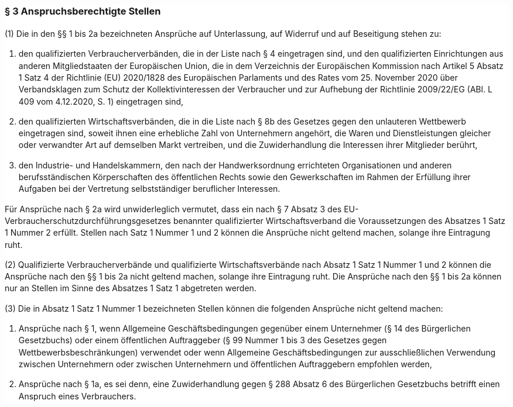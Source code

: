 

### § 3 Anspruchsberechtigte Stellen

(1) Die in den §§ 1 bis 2a bezeichneten Ansprüche auf Unterlassung,
auf Widerruf und auf Beseitigung stehen zu:

1.  den qualifizierten Verbraucherverbänden, die in der Liste nach § 4
    eingetragen sind, und den qualifizierten Einrichtungen aus anderen
    Mitgliedstaaten der Europäischen Union, die in dem Verzeichnis der
    Europäischen Kommission nach Artikel 5 Absatz 1 Satz 4 der Richtlinie
    (EU) 2020/1828 des Europäischen Parlaments und des Rates vom 25.
    November 2020 über Verbandsklagen zum Schutz der Kollektivinteressen
    der Verbraucher und zur Aufhebung der Richtlinie 2009/22/EG (ABl. L
    409 vom 4.12.2020, S. 1) eingetragen sind,


2.  den qualifizierten Wirtschaftsverbänden, die in die Liste nach § 8b
    des Gesetzes gegen den unlauteren Wettbewerb eingetragen sind, soweit
    ihnen eine erhebliche Zahl von Unternehmern angehört, die Waren und
    Dienstleistungen gleicher oder verwandter Art auf demselben Markt
    vertreiben, und die Zuwiderhandlung die Interessen ihrer Mitglieder
    berührt,


3.  den Industrie- und Handelskammern, den nach der Handwerksordnung
    errichteten Organisationen und anderen berufsständischen
    Körperschaften des öffentlichen Rechts sowie den Gewerkschaften im
    Rahmen der Erfüllung ihrer Aufgaben bei der Vertretung selbstständiger
    beruflicher Interessen.



Für Ansprüche nach § 2a wird unwiderleglich vermutet, dass ein nach §
7 Absatz 3 des EU-Verbraucherschutzdurchführungsgesetzes benannter
qualifizierter Wirtschaftsverband die Voraussetzungen des Absatzes 1
Satz 1 Nummer 2 erfüllt. Stellen nach Satz 1 Nummer 1 und 2 können die
Ansprüche nicht geltend machen, solange ihre Eintragung ruht.

(2) Qualifizierte Verbraucherverbände und qualifizierte
Wirtschaftsverbände nach Absatz 1 Satz 1 Nummer 1 und 2 können die
Ansprüche nach den §§ 1 bis 2a nicht geltend machen, solange ihre
Eintragung ruht. Die Ansprüche nach den §§ 1 bis 2a können nur an
Stellen im Sinne des Absatzes 1 Satz 1 abgetreten werden.

(3) Die in Absatz 1 Satz 1 Nummer 1 bezeichneten Stellen können die
folgenden Ansprüche nicht geltend machen:

1.  Ansprüche nach § 1, wenn Allgemeine Geschäftsbedingungen gegenüber
    einem Unternehmer (§ 14 des Bürgerlichen Gesetzbuchs) oder einem
    öffentlichen Auftraggeber (§ 99 Nummer 1 bis 3 des Gesetzes gegen
    Wettbewerbsbeschränkungen) verwendet oder wenn Allgemeine
    Geschäftsbedingungen zur ausschließlichen Verwendung zwischen
    Unternehmern oder zwischen Unternehmern und öffentlichen Auftraggebern
    empfohlen werden,


2.  Ansprüche nach § 1a, es sei denn, eine Zuwiderhandlung gegen § 288
    Absatz 6 des Bürgerlichen Gesetzbuchs betrifft einen Anspruch eines
    Verbrauchers.
